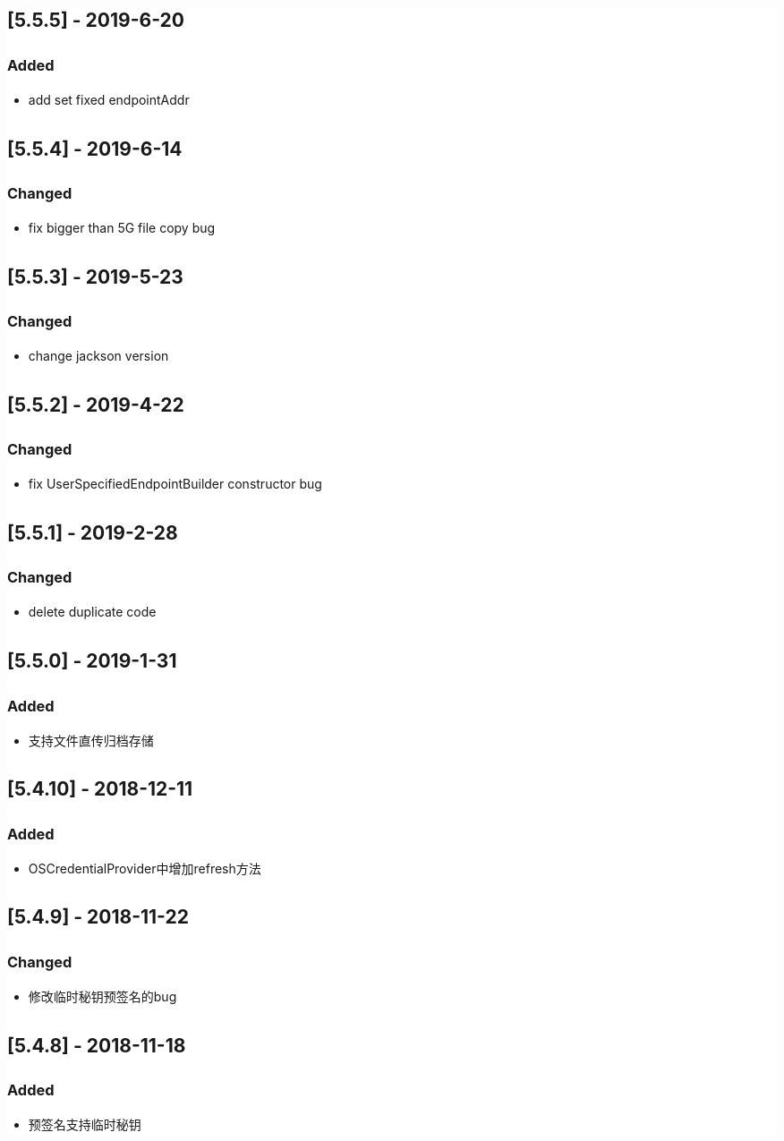
## [5.5.5] - 2019-6-20

### Added
- add set fixed endpointAddr

## [5.5.4] - 2019-6-14

### Changed
- fix bigger than 5G file copy bug

## [5.5.3] - 2019-5-23

### Changed
- change jackson version

## [5.5.2] - 2019-4-22

### Changed
- fix UserSpecifiedEndpointBuilder constructor bug

## [5.5.1] - 2019-2-28

### Changed
- delete duplicate code

## [5.5.0] - 2019-1-31

### Added
- 支持文件直传归档存储

## [5.4.10] - 2018-12-11

### Added
- OSCredentialProvider中增加refresh方法

## [5.4.9] - 2018-11-22

### Changed
- 修改临时秘钥预签名的bug

## [5.4.8] - 2018-11-18

### Added
- 预签名支持临时秘钥
